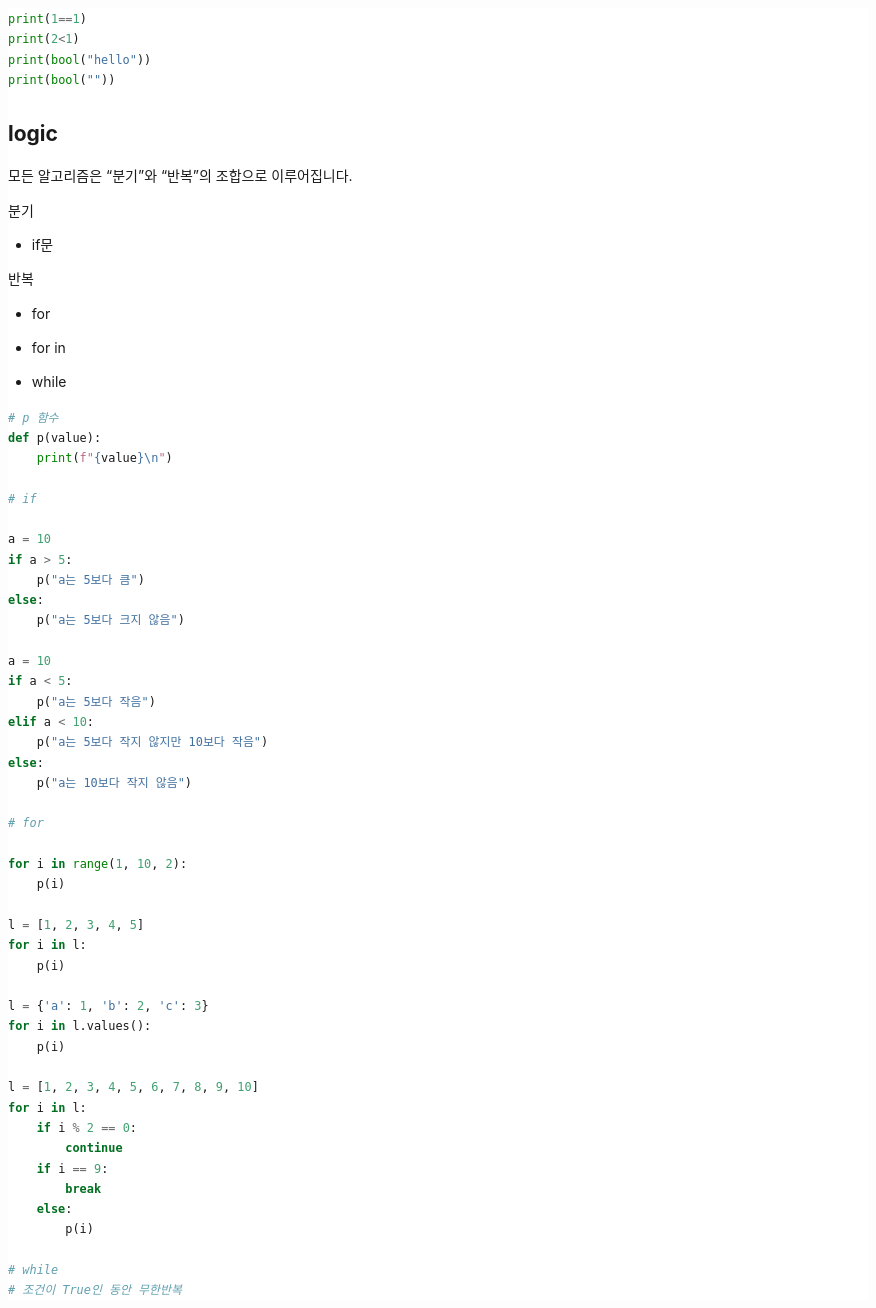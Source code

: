 ```python
print(1==1)
print(2<1)
print(bool("hello"))
print(bool(""))
```

## logic
모든 알고리즘은 “분기”와 “반복”의 조합으로 이루어집니다.

분기
- if문

반복
- for

- for in

- while


``` python
# p 함수
def p(value):
    print(f"{value}\n")

# if

a = 10
if a > 5:
    p("a는 5보다 큼")
else:
    p("a는 5보다 크지 않음")

a = 10
if a < 5:
    p("a는 5보다 작음")
elif a < 10:
    p("a는 5보다 작지 않지만 10보다 작음")
else:
    p("a는 10보다 작지 않음")

# for

for i in range(1, 10, 2):
    p(i)

l = [1, 2, 3, 4, 5]
for i in l:
    p(i)

l = {'a': 1, 'b': 2, 'c': 3}
for i in l.values():
    p(i)

l = [1, 2, 3, 4, 5, 6, 7, 8, 9, 10]
for i in l:
    if i % 2 == 0:
        continue
    if i == 9:
        break
    else:
        p(i)

# while
# 조건이 True인 동안 무한반복
```